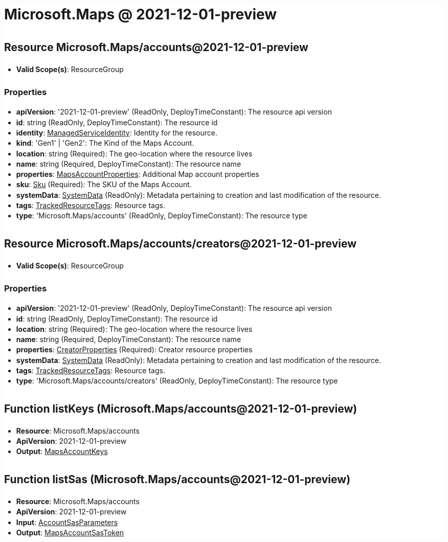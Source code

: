 # Microsoft.Maps @ 2021-12-01-preview

## Resource Microsoft.Maps/accounts@2021-12-01-preview
* **Valid Scope(s)**: ResourceGroup
### Properties
* **apiVersion**: '2021-12-01-preview' (ReadOnly, DeployTimeConstant): The resource api version
* **id**: string (ReadOnly, DeployTimeConstant): The resource id
* **identity**: [ManagedServiceIdentity](#managedserviceidentity): Identity for the resource.
* **kind**: 'Gen1' | 'Gen2': The Kind of the Maps Account.
* **location**: string (Required): The geo-location where the resource lives
* **name**: string (Required, DeployTimeConstant): The resource name
* **properties**: [MapsAccountProperties](#mapsaccountproperties): Additional Map account properties
* **sku**: [Sku](#sku) (Required): The SKU of the Maps Account.
* **systemData**: [SystemData](#systemdata) (ReadOnly): Metadata pertaining to creation and last modification of the resource.
* **tags**: [TrackedResourceTags](#trackedresourcetags): Resource tags.
* **type**: 'Microsoft.Maps/accounts' (ReadOnly, DeployTimeConstant): The resource type

## Resource Microsoft.Maps/accounts/creators@2021-12-01-preview
* **Valid Scope(s)**: ResourceGroup
### Properties
* **apiVersion**: '2021-12-01-preview' (ReadOnly, DeployTimeConstant): The resource api version
* **id**: string (ReadOnly, DeployTimeConstant): The resource id
* **location**: string (Required): The geo-location where the resource lives
* **name**: string (Required, DeployTimeConstant): The resource name
* **properties**: [CreatorProperties](#creatorproperties) (Required): Creator resource properties
* **systemData**: [SystemData](#systemdata) (ReadOnly): Metadata pertaining to creation and last modification of the resource.
* **tags**: [TrackedResourceTags](#trackedresourcetags): Resource tags.
* **type**: 'Microsoft.Maps/accounts/creators' (ReadOnly, DeployTimeConstant): The resource type

## Function listKeys (Microsoft.Maps/accounts@2021-12-01-preview)
* **Resource**: Microsoft.Maps/accounts
* **ApiVersion**: 2021-12-01-preview
* **Output**: [MapsAccountKeys](#mapsaccountkeys)

## Function listSas (Microsoft.Maps/accounts@2021-12-01-preview)
* **Resource**: Microsoft.Maps/accounts
* **ApiVersion**: 2021-12-01-preview
* **Input**: [AccountSasParameters](#accountsasparameters)
* **Output**: [MapsAccountSasToken](#mapsaccountsastoken)
